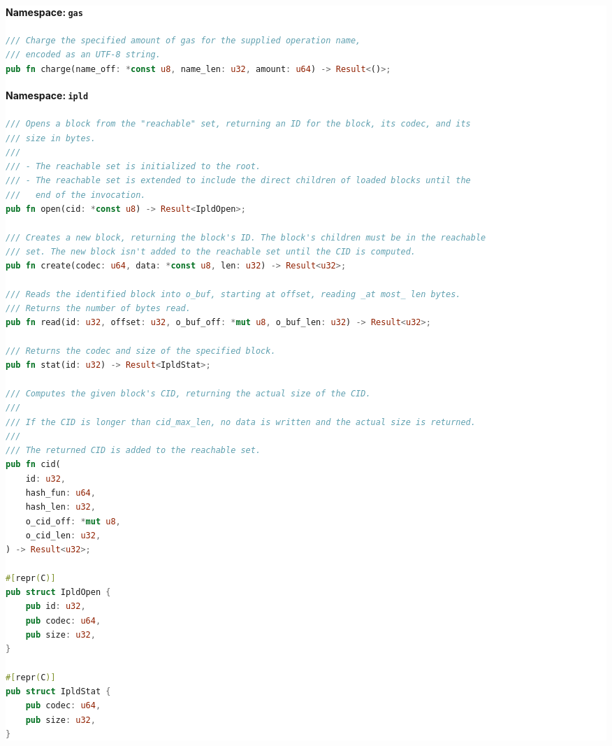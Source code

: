 
#### Namespace: `gas`

```rust
/// Charge the specified amount of gas for the supplied operation name,
/// encoded as an UTF-8 string.
pub fn charge(name_off: *const u8, name_len: u32, amount: u64) -> Result<()>;
```

#### Namespace: `ipld`

```rust
/// Opens a block from the "reachable" set, returning an ID for the block, its codec, and its
/// size in bytes.
///
/// - The reachable set is initialized to the root.
/// - The reachable set is extended to include the direct children of loaded blocks until the
///   end of the invocation.
pub fn open(cid: *const u8) -> Result<IpldOpen>;

/// Creates a new block, returning the block's ID. The block's children must be in the reachable
/// set. The new block isn't added to the reachable set until the CID is computed.
pub fn create(codec: u64, data: *const u8, len: u32) -> Result<u32>;

/// Reads the identified block into o_buf, starting at offset, reading _at most_ len bytes.
/// Returns the number of bytes read.
pub fn read(id: u32, offset: u32, o_buf_off: *mut u8, o_buf_len: u32) -> Result<u32>;

/// Returns the codec and size of the specified block.
pub fn stat(id: u32) -> Result<IpldStat>;

/// Computes the given block's CID, returning the actual size of the CID.
///
/// If the CID is longer than cid_max_len, no data is written and the actual size is returned.
///
/// The returned CID is added to the reachable set.
pub fn cid(
    id: u32,
    hash_fun: u64,
    hash_len: u32,
    o_cid_off: *mut u8,
    o_cid_len: u32,
) -> Result<u32>;

#[repr(C)]
pub struct IpldOpen {
    pub id: u32,
    pub codec: u64,
    pub size: u32,
}

#[repr(C)]
pub struct IpldStat {
    pub codec: u64,
    pub size: u32,
}
```


[reference SDK]: https://github.com/filecoin-project/ref-fvm/tree/master/sdk
[SputnikVM]: https://github.com/rust-blockchain/evm
[blueallow/revm]: https://github.com/bluealloy/revm
[WebAssembly (WASM)]: https://webassembly.org/
[multi-value support]: https://github.com/WebAssembly/spec/blob/master/proposals/multi-value/Overview.md
[SIMD instructions]: https://github.com/WebAssembly/simd/blob/master/proposals/simd/SIMD.md
[threads]: https://github.com/WebAssembly/threads
[Nondeterministic]: https://github.com/WebAssembly/design/blob/main/Nondeterminism.md
[actor model]: https://en.wikipedia.org/wiki/Actor_model
[EVM <> FVM binding specification]: https://github.com/filecoin-project/fvm-project/blob/main/04-evm-mapping.md
[FVM Error Conditions]: https://github.com/filecoin-project/fvm-specs/blob/main/07-errors.md
[filecoin-project/ref-fvm]: https://github.com/filecoin-project/ref-fvm
[specs-actors]: https://github.com/filecoin-project/specs-actors
[existing non-programmable VM]: https://spec.filecoin.io/intro/filecoin_vm/
[FVM built-in actors]: https://github.com/filecoin-project/ref-fvm/tree/master/actors
[memory64]: https://github.com/WebAssembly/memory64/blob/main/proposals/memory64/Overview.md